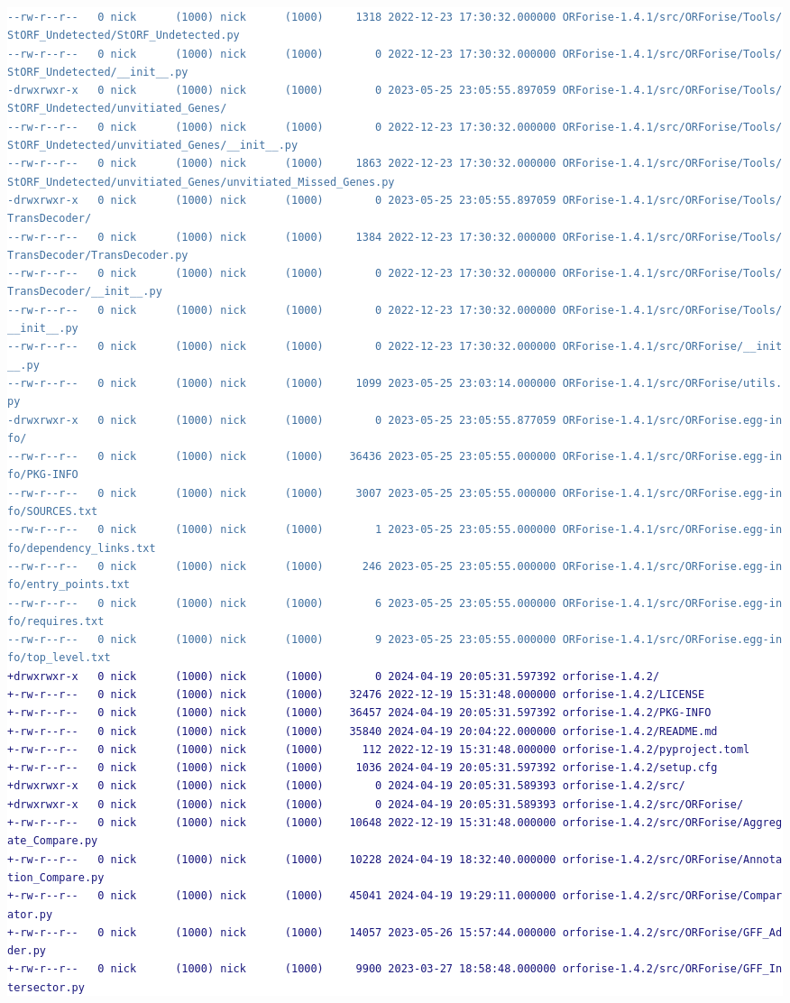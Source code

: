 ```diff
--rw-r--r--   0 nick      (1000) nick      (1000)     1318 2022-12-23 17:30:32.000000 ORForise-1.4.1/src/ORForise/Tools/StORF_Undetected/StORF_Undetected.py
--rw-r--r--   0 nick      (1000) nick      (1000)        0 2022-12-23 17:30:32.000000 ORForise-1.4.1/src/ORForise/Tools/StORF_Undetected/__init__.py
-drwxrwxr-x   0 nick      (1000) nick      (1000)        0 2023-05-25 23:05:55.897059 ORForise-1.4.1/src/ORForise/Tools/StORF_Undetected/unvitiated_Genes/
--rw-r--r--   0 nick      (1000) nick      (1000)        0 2022-12-23 17:30:32.000000 ORForise-1.4.1/src/ORForise/Tools/StORF_Undetected/unvitiated_Genes/__init__.py
--rw-r--r--   0 nick      (1000) nick      (1000)     1863 2022-12-23 17:30:32.000000 ORForise-1.4.1/src/ORForise/Tools/StORF_Undetected/unvitiated_Genes/unvitiated_Missed_Genes.py
-drwxrwxr-x   0 nick      (1000) nick      (1000)        0 2023-05-25 23:05:55.897059 ORForise-1.4.1/src/ORForise/Tools/TransDecoder/
--rw-r--r--   0 nick      (1000) nick      (1000)     1384 2022-12-23 17:30:32.000000 ORForise-1.4.1/src/ORForise/Tools/TransDecoder/TransDecoder.py
--rw-r--r--   0 nick      (1000) nick      (1000)        0 2022-12-23 17:30:32.000000 ORForise-1.4.1/src/ORForise/Tools/TransDecoder/__init__.py
--rw-r--r--   0 nick      (1000) nick      (1000)        0 2022-12-23 17:30:32.000000 ORForise-1.4.1/src/ORForise/Tools/__init__.py
--rw-r--r--   0 nick      (1000) nick      (1000)        0 2022-12-23 17:30:32.000000 ORForise-1.4.1/src/ORForise/__init__.py
--rw-r--r--   0 nick      (1000) nick      (1000)     1099 2023-05-25 23:03:14.000000 ORForise-1.4.1/src/ORForise/utils.py
-drwxrwxr-x   0 nick      (1000) nick      (1000)        0 2023-05-25 23:05:55.877059 ORForise-1.4.1/src/ORForise.egg-info/
--rw-r--r--   0 nick      (1000) nick      (1000)    36436 2023-05-25 23:05:55.000000 ORForise-1.4.1/src/ORForise.egg-info/PKG-INFO
--rw-r--r--   0 nick      (1000) nick      (1000)     3007 2023-05-25 23:05:55.000000 ORForise-1.4.1/src/ORForise.egg-info/SOURCES.txt
--rw-r--r--   0 nick      (1000) nick      (1000)        1 2023-05-25 23:05:55.000000 ORForise-1.4.1/src/ORForise.egg-info/dependency_links.txt
--rw-r--r--   0 nick      (1000) nick      (1000)      246 2023-05-25 23:05:55.000000 ORForise-1.4.1/src/ORForise.egg-info/entry_points.txt
--rw-r--r--   0 nick      (1000) nick      (1000)        6 2023-05-25 23:05:55.000000 ORForise-1.4.1/src/ORForise.egg-info/requires.txt
--rw-r--r--   0 nick      (1000) nick      (1000)        9 2023-05-25 23:05:55.000000 ORForise-1.4.1/src/ORForise.egg-info/top_level.txt
+drwxrwxr-x   0 nick      (1000) nick      (1000)        0 2024-04-19 20:05:31.597392 orforise-1.4.2/
+-rw-r--r--   0 nick      (1000) nick      (1000)    32476 2022-12-19 15:31:48.000000 orforise-1.4.2/LICENSE
+-rw-r--r--   0 nick      (1000) nick      (1000)    36457 2024-04-19 20:05:31.597392 orforise-1.4.2/PKG-INFO
+-rw-r--r--   0 nick      (1000) nick      (1000)    35840 2024-04-19 20:04:22.000000 orforise-1.4.2/README.md
+-rw-r--r--   0 nick      (1000) nick      (1000)      112 2022-12-19 15:31:48.000000 orforise-1.4.2/pyproject.toml
+-rw-r--r--   0 nick      (1000) nick      (1000)     1036 2024-04-19 20:05:31.597392 orforise-1.4.2/setup.cfg
+drwxrwxr-x   0 nick      (1000) nick      (1000)        0 2024-04-19 20:05:31.589393 orforise-1.4.2/src/
+drwxrwxr-x   0 nick      (1000) nick      (1000)        0 2024-04-19 20:05:31.589393 orforise-1.4.2/src/ORForise/
+-rw-r--r--   0 nick      (1000) nick      (1000)    10648 2022-12-19 15:31:48.000000 orforise-1.4.2/src/ORForise/Aggregate_Compare.py
+-rw-r--r--   0 nick      (1000) nick      (1000)    10228 2024-04-19 18:32:40.000000 orforise-1.4.2/src/ORForise/Annotation_Compare.py
+-rw-r--r--   0 nick      (1000) nick      (1000)    45041 2024-04-19 19:29:11.000000 orforise-1.4.2/src/ORForise/Comparator.py
+-rw-r--r--   0 nick      (1000) nick      (1000)    14057 2023-05-26 15:57:44.000000 orforise-1.4.2/src/ORForise/GFF_Adder.py
+-rw-r--r--   0 nick      (1000) nick      (1000)     9900 2023-03-27 18:58:48.000000 orforise-1.4.2/src/ORForise/GFF_Intersector.py
```